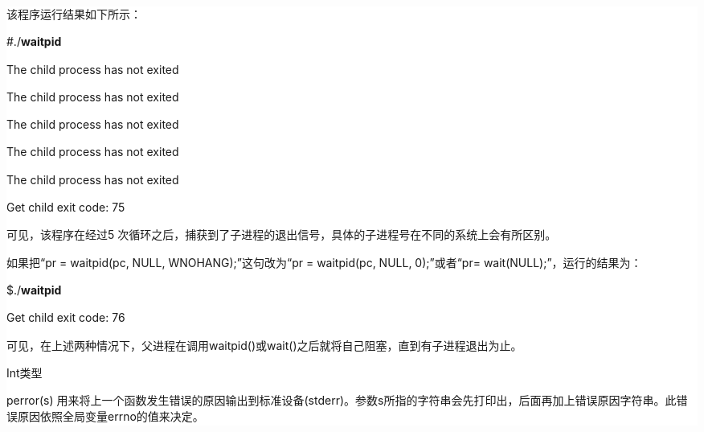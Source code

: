 该程序运行结果如下所示：

\#./**waitpid**

The child process has not exited

The child process has not exited

The child process has not exited

The child process has not exited

The child process has not exited

Get child exit code: 75

可见，该程序在经过5 次循环之后，捕获到了子进程的退出信号，具体的子进程号在不同的系统上会有所区别。

如果把“pr = waitpid(pc, NULL, WNOHANG);”这句改为“pr = waitpid(pc, NULL, 0);”或者“pr= wait(NULL);”，运行的结果为：

$./**waitpid**

Get child exit code: 76

可见，在上述两种情况下，父进程在调用waitpid()或wait()之后就将自己阻塞，直到有子进程退出为止。

Int类型

perror(s) 用来将上一个函数发生错误的原因输出到标准设备(stderr)。参数s所指的字符串会先打印出，后面再加上错误原因字符串。此错误原因依照全局变量errno的值来决定。
